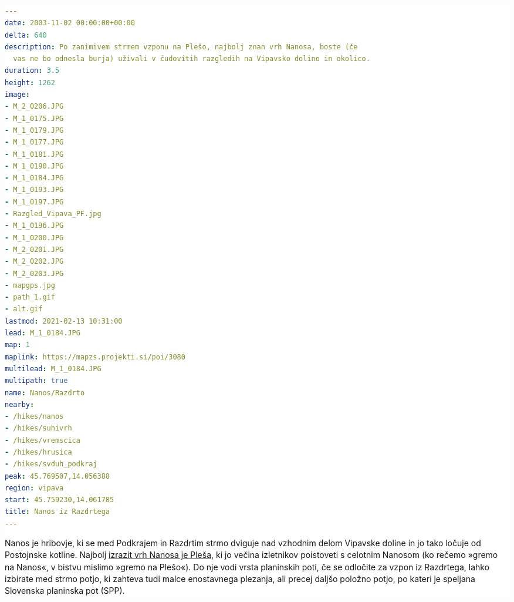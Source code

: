 ```yaml
---
date: 2003-11-02 00:00:00+00:00
delta: 640
description: Po zanimivem strmem vzponu na Plešo, najbolj znan vrh Nanosa, boste (če
  vas ne bo odnesla burja) uživali v čudovitih razgledih na Vipavsko dolino in okolico.
duration: 3.5
height: 1262
image:
- M_2_0206.JPG
- M_1_0175.JPG
- M_1_0179.JPG
- M_1_0177.JPG
- M_1_0181.JPG
- M_1_0190.JPG
- M_1_0184.JPG
- M_1_0193.JPG
- M_1_0197.JPG
- Razgled_Vipava_PF.jpg
- M_1_0196.JPG
- M_1_0200.JPG
- M_2_0201.JPG
- M_2_0202.JPG
- M_2_0203.JPG
- mapgps.jpg
- path_1.gif
- alt.gif
lastmod: 2021-02-13 10:31:00
lead: M_1_0184.JPG
map: 1
maplink: https://mapzs.projekti.si/poi/3080
multilead: M_1_0184.JPG
multipath: true
name: Nanos/Razdrto
nearby:
- /hikes/nanos
- /hikes/suhivrh
- /hikes/vremscica
- /hikes/hrusica
- /hikes/svduh_podkraj
peak: 45.769507,14.056388
region: vipava
start: 45.759230,14.061785
title: Nanos iz Razdrtega
---
```

Nanos je hribovje, ki se med Podkrajem in Razdrtim strmo dviguje nad vzhodnim delom Vipavske doline in jo tako ločuje od Postojnske kotline. Najbolj [izrazit vrh Nanosa je Pleša](../), ki jo večina izletnikov poistoveti s celotnim Nanosom (ko rečemo »gremo na Nanos«, v bistvu mislimo »gremo na Plešo«). Do nje vodi vrsta planinskih poti, če se odločite za vzpon iz Razdrtega, lahko izbirate med strmo potjo, ki zahteva tudi malce enostavnega plezanja, ali precej daljšo položno potjo, po kateri je speljana Slovenska planinska pot (SPP).
